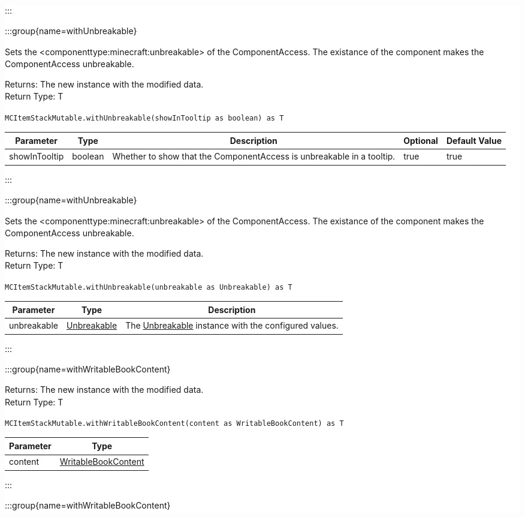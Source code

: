 
:::

:::group{name=withUnbreakable}

Sets the &lt;componenttype:minecraft:unbreakable&gt; of the ComponentAccess.
 The existance of the component makes the ComponentAccess unbreakable.

Returns: The new instance with the modified data.  
Return Type: T

```zenscript
MCItemStackMutable.withUnbreakable(showInTooltip as boolean) as T
```

|   Parameter   |  Type   |                              Description                              | Optional | Default Value |
|---------------|---------|-----------------------------------------------------------------------|----------|---------------|
| showInTooltip | boolean | Whether to show that the ComponentAccess is unbreakable in a tooltip. | true     | true          |


:::

:::group{name=withUnbreakable}

Sets the &lt;componenttype:minecraft:unbreakable&gt; of the ComponentAccess.
 The existance of the component makes the ComponentAccess unbreakable.

Returns: The new instance with the modified data.  
Return Type: T

```zenscript
MCItemStackMutable.withUnbreakable(unbreakable as Unbreakable) as T
```

|  Parameter  |                          Type                          |                                           Description                                           |
|-------------|--------------------------------------------------------|-------------------------------------------------------------------------------------------------|
| unbreakable | [Unbreakable](/vanilla/api/item/component/Unbreakable) | The [Unbreakable](/vanilla/api/item/component/Unbreakable) instance with the configured values. |


:::

:::group{name=withWritableBookContent}



Returns: The new instance with the modified data.  
Return Type: T

```zenscript
MCItemStackMutable.withWritableBookContent(content as WritableBookContent) as T
```

| Parameter |                                  Type                                  |
|-----------|------------------------------------------------------------------------|
| content   | [WritableBookContent](/vanilla/api/item/component/WritableBookContent) |


:::

:::group{name=withWritableBookContent}


